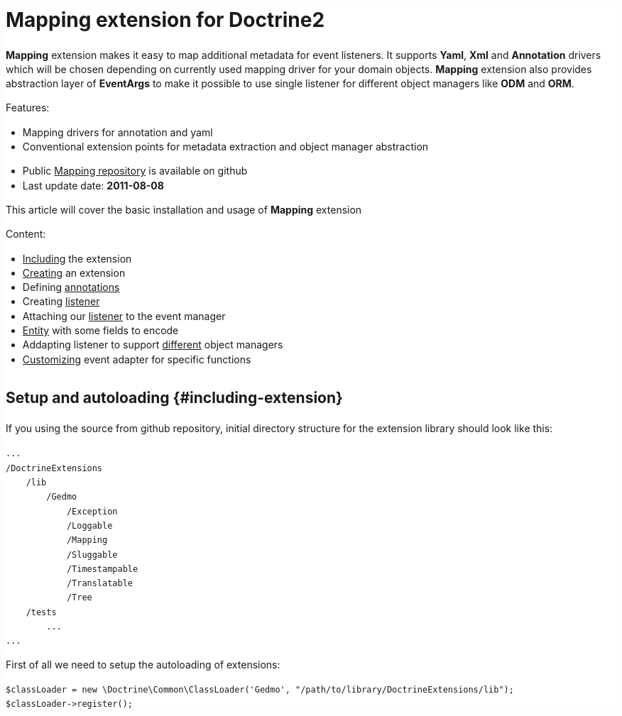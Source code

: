 # Mapping extension for Doctrine2

**Mapping** extension makes it easy to map additional metadata for event listeners.
It supports **Yaml**, **Xml** and **Annotation** drivers which will be chosen depending on
currently used mapping driver for your domain objects. **Mapping** extension also
provides abstraction layer of **EventArgs** to make it possible to use single listener
for different object managers like **ODM** and **ORM**.

Features:

- Mapping drivers for annotation and yaml
- Conventional extension points for metadata extraction and object manager abstraction

[blog_reference]: http://gediminasm.org/article/mapping-extension-for-doctrine2 "Mapping extension for Doctrine2 makes it easy to create extensions based on annotation, xml, yaml mapping drivers"
[blog_test]: http://gediminasm.org/test "Test extensions on this blog"

- Public [Mapping repository](http://github.com/l3pp4rd/DoctrineExtensions "Mapping extension on Github") is available on github
- Last update date: **2011-08-08**

This article will cover the basic installation and usage of **Mapping** extension

Content:
    
- [Including](#including-extension) the extension
- [Creating](#create-extension) an extension
- Defining [annotations](#annotations)
- Creating [listener](#listener)
- Attaching our [listener](#attach) to the event manager
- [Entity](#entity) with some fields to encode
- Addapting listener to support [different](#different-managers) object managers
- [Customizing](#event-adapter-customize) event adapter for specific functions

## Setup and autoloading {#including-extension}

If you using the source from github repository, initial directory structure for
the extension library should look like this:

    ...
    /DoctrineExtensions
        /lib
            /Gedmo
                /Exception
                /Loggable
                /Mapping
                /Sluggable
                /Timestampable
                /Translatable
                /Tree
        /tests
            ...
    ...

First of all we need to setup the autoloading of extensions:

    $classLoader = new \Doctrine\Common\ClassLoader('Gedmo', "/path/to/library/DoctrineExtensions/lib");
    $classLoader->register();
